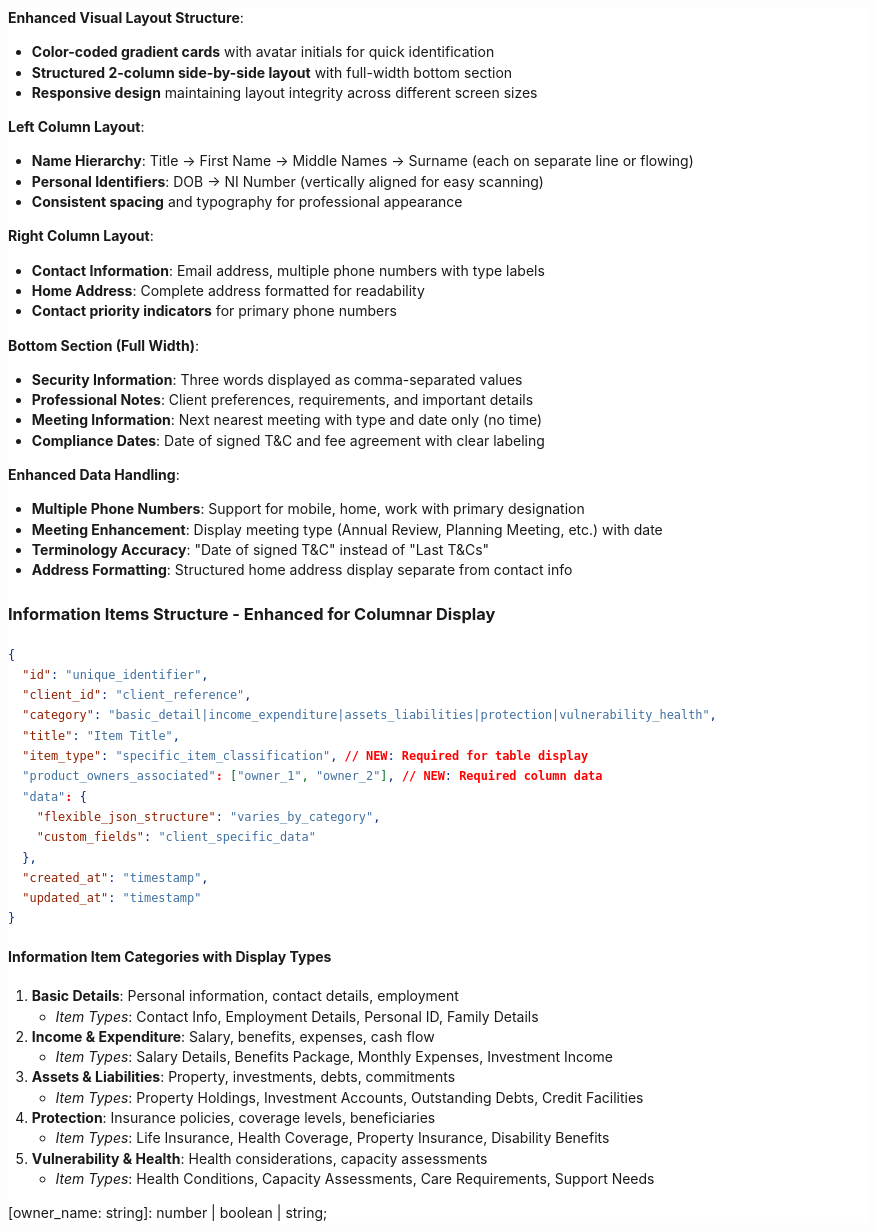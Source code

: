 **Enhanced Visual Layout Structure**:
- **Color-coded gradient cards** with avatar initials for quick identification
- **Structured 2-column side-by-side layout** with full-width bottom section
- **Responsive design** maintaining layout integrity across different screen sizes

**Left Column Layout**:
- **Name Hierarchy**: Title → First Name → Middle Names → Surname (each on separate line or flowing)
- **Personal Identifiers**: DOB → NI Number (vertically aligned for easy scanning)
- **Consistent spacing** and typography for professional appearance

**Right Column Layout**:
- **Contact Information**: Email address, multiple phone numbers with type labels
- **Home Address**: Complete address formatted for readability
- **Contact priority indicators** for primary phone numbers

**Bottom Section (Full Width)**:
- **Security Information**: Three words displayed as comma-separated values
- **Professional Notes**: Client preferences, requirements, and important details
- **Meeting Information**: Next nearest meeting with type and date only (no time)
- **Compliance Dates**: Date of signed T&C and fee agreement with clear labeling

**Enhanced Data Handling**:
- **Multiple Phone Numbers**: Support for mobile, home, work with primary designation
- **Meeting Enhancement**: Display meeting type (Annual Review, Planning Meeting, etc.) with date
- **Terminology Accuracy**: "Date of signed T&C" instead of "Last T&Cs"
- **Address Formatting**: Structured home address display separate from contact info

### Information Items Structure - Enhanced for Columnar Display
```json
{
  "id": "unique_identifier",
  "client_id": "client_reference", 
  "category": "basic_detail|income_expenditure|assets_liabilities|protection|vulnerability_health",
  "title": "Item Title",
  "item_type": "specific_item_classification", // NEW: Required for table display
  "product_owners_associated": ["owner_1", "owner_2"], // NEW: Required column data
  "data": {
    "flexible_json_structure": "varies_by_category",
    "custom_fields": "client_specific_data"
  },
  "created_at": "timestamp",
  "updated_at": "timestamp"
}
```

#### Information Item Categories with Display Types
1. **Basic Details**: Personal information, contact details, employment
   - *Item Types*: Contact Info, Employment Details, Personal ID, Family Details
2. **Income & Expenditure**: Salary, benefits, expenses, cash flow
   - *Item Types*: Salary Details, Benefits Package, Monthly Expenses, Investment Income
3. **Assets & Liabilities**: Property, investments, debts, commitments  
   - *Item Types*: Property Holdings, Investment Accounts, Outstanding Debts, Credit Facilities
4. **Protection**: Insurance policies, coverage levels, beneficiaries
   - *Item Types*: Life Insurance, Health Coverage, Property Insurance, Disability Benefits
5. **Vulnerability & Health**: Health considerations, capacity assessments
   - *Item Types*: Health Conditions, Capacity Assessments, Care Requirements, Support Needs


  [owner_name: string]: number | boolean | string;